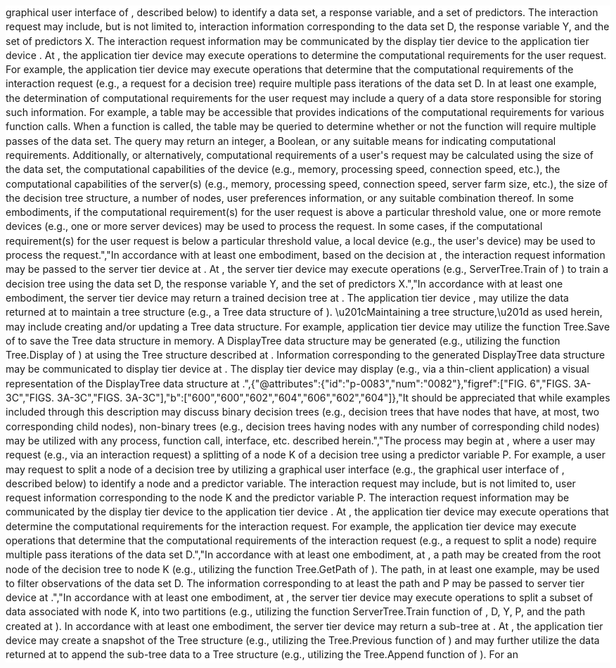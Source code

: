 graphical user interface of , described below) to identify a data set, a response variable, and a set of predictors. The interaction request may include, but is not limited to, interaction information corresponding to the data set D, the response variable Y, and the set of predictors X. The interaction request information may be communicated by the display tier device  to the application tier device . At , the application tier device  may execute operations to determine the computational requirements for the user request. For example, the application tier device may execute operations that determine that the computational requirements of the interaction request (e.g., a request for a decision tree) require multiple pass iterations of the data set D. In at least one example, the determination of computational requirements for the user request may include a query of a data store responsible for storing such information. For example, a table may be accessible that provides indications of the computational requirements for various function calls. When a function is called, the table may be queried to determine whether or not the function will require multiple passes of the data set. The query may return an integer, a Boolean, or any suitable means for indicating computational requirements. Additionally, or alternatively, computational requirements of a user's request may be calculated using the size of the data set, the computational capabilities of the device (e.g., memory, processing speed, connection speed, etc.), the computational capabilities of the server(s) (e.g., memory, processing speed, connection speed, server farm size, etc.), the size of the decision tree structure, a number of nodes, user preferences information, or any suitable combination thereof. In some embodiments, if the computational requirement(s) for the user request is above a particular threshold value, one or more remote devices (e.g., one or more server devices) may be used to process the request. In some cases, if the computational requirement(s) for the user request is below a particular threshold value, a local device (e.g., the user's device) may be used to process the request.","In accordance with at least one embodiment, based on the decision at , the interaction request information may be passed to the server tier device  at . At , the server tier device  may execute operations (e.g., ServerTree.Train of ) to train a decision tree using the data set D, the response variable Y, and the set of predictors X.","In accordance with at least one embodiment, the server tier device  may return a trained decision tree at . The application tier device , may utilize the data returned at  to maintain a tree structure (e.g., a Tree data structure of ). \u201cMaintaining a tree structure,\u201d as used herein, may include creating and\/or updating a Tree data structure. For example, application tier device  may utilize the function Tree.Save of  to save the Tree data structure in memory. A DisplayTree data structure may be generated (e.g., utilizing the function Tree.Display of ) at  using the Tree structure described at . Information corresponding to the generated DisplayTree data structure may be communicated to display tier device  at . The display tier device  may display (e.g., via a thin-client application) a visual representation of the DisplayTree data structure at .",{"@attributes":{"id":"p-0083","num":"0082"},"figref":["FIG. 6","FIGS. 3A-3C","FIGS. 3A-3C","FIGS. 3A-3C"],"b":["600","600","602","604","606","602","604"]},"It should be appreciated that while examples included through this description may discuss binary decision trees (e.g., decision trees that have nodes that have, at most, two corresponding child nodes), non-binary trees (e.g., decision trees having nodes with any number of corresponding child nodes) may be utilized with any process, function call, interface, etc. described herein.","The process  may begin at , where a user may request (e.g., via an interaction request) a splitting of a node K of a decision tree using a predictor variable P. For example, a user may request to split a node of a decision tree by utilizing a graphical user interface (e.g., the graphical user interface of , described below) to identify a node and a predictor variable. The interaction request may include, but is not limited to, user request information corresponding to the node K and the predictor variable P. The interaction request information may be communicated by the display tier device  to the application tier device . At , the application tier device  may execute operations that determine the computational requirements for the interaction request. For example, the application tier device  may execute operations that determine that the computational requirements of the interaction request (e.g., a request to split a node) require multiple pass iterations of the data set D.","In accordance with at least one embodiment, at , a path may be created from the root node of the decision tree to node K (e.g., utilizing the function Tree.GetPath of ). The path, in at least one example, may be used to filter observations of the data set D. The information corresponding to at least the path and P may be passed to server tier device  at .","In accordance with at least one embodiment, at , the server tier device  may execute operations to split a subset of data associated with node K, into two partitions (e.g., utilizing the function ServerTree.Train function of , D, Y, P, and the path created at ). In accordance with at least one embodiment, the server tier device  may return a sub-tree at . At , the application tier device  may create a snapshot of the Tree structure (e.g., utilizing the Tree.Previous function of ) and may further utilize the data returned at  to append the sub-tree data to a Tree structure (e.g., utilizing the Tree.Append function of ). For an